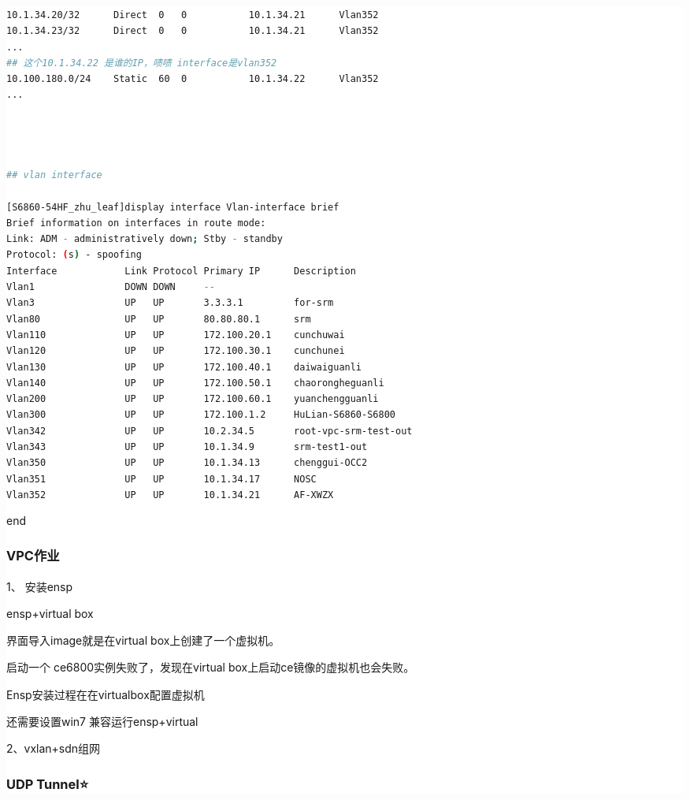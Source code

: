 ```bash
10.1.34.20/32      Direct  0   0           10.1.34.21      Vlan352
10.1.34.23/32      Direct  0   0           10.1.34.21      Vlan352
...
## 这个10.1.34.22 是谁的IP，啧啧 interface是vlan352
10.100.180.0/24    Static  60  0           10.1.34.22      Vlan352
...




## vlan interface

[S6860-54HF_zhu_leaf]display interface Vlan-interface brief
Brief information on interfaces in route mode:
Link: ADM - administratively down; Stby - standby
Protocol: (s) - spoofing
Interface            Link Protocol Primary IP      Description                
Vlan1                DOWN DOWN     --              
Vlan3                UP   UP       3.3.3.1         for-srm
Vlan80               UP   UP       80.80.80.1      srm
Vlan110              UP   UP       172.100.20.1    cunchuwai
Vlan120              UP   UP       172.100.30.1    cunchunei
Vlan130              UP   UP       172.100.40.1    daiwaiguanli
Vlan140              UP   UP       172.100.50.1    chaorongheguanli
Vlan200              UP   UP       172.100.60.1    yuanchengguanli
Vlan300              UP   UP       172.100.1.2     HuLian-S6860-S6800
Vlan342              UP   UP       10.2.34.5       root-vpc-srm-test-out
Vlan343              UP   UP       10.1.34.9       srm-test1-out
Vlan350              UP   UP       10.1.34.13      chenggui-OCC2
Vlan351              UP   UP       10.1.34.17      NOSC
Vlan352              UP   UP       10.1.34.21      AF-XWZX

```

end

### VPC作业

1、 安装ensp

ensp+virtual box

界面导入image就是在virtual box上创建了一个虚拟机。

启动一个 ce6800实例失败了，发现在virtual box上启动ce镜像的虚拟机也会失败。

Ensp安装过程在在virtualbox配置虚拟机 

还需要设置win7 兼容运行ensp+virtual

2、vxlan+sdn组网

### UDP Tunnel:star:
